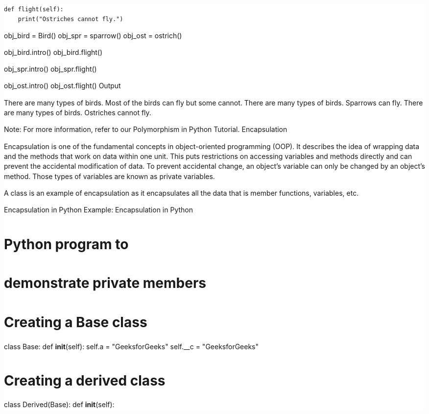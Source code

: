     def flight(self):
        print("Ostriches cannot fly.")
  
obj_bird = Bird()
obj_spr = sparrow()
obj_ost = ostrich()
  
obj_bird.intro()
obj_bird.flight()
  
obj_spr.intro()
obj_spr.flight()
  
obj_ost.intro()
obj_ost.flight()
Output

There are many types of birds.
Most of the birds can fly but some cannot.
There are many types of birds.
Sparrows can fly.
There are many types of birds.
Ostriches cannot fly.

Note: For more information, refer to our Polymorphism in Python Tutorial.
Encapsulation

Encapsulation is one of the fundamental concepts in object-oriented programming (OOP). It describes the idea of wrapping data and the methods that work on data within one unit. This puts restrictions on accessing variables and methods directly and can prevent the accidental modification of data. To prevent accidental change, an object’s variable can only be changed by an object’s method. Those types of variables are known as private variables.

A class is an example of encapsulation as it encapsulates all the data that is member functions, variables, etc.

Encapsulation in Python
Example: Encapsulation in Python

# Python program to
# demonstrate private members
  
# Creating a Base class
class Base:
    def __init__(self):
        self.a = "GeeksforGeeks"
        self.__c = "GeeksforGeeks"
  
# Creating a derived class
class Derived(Base):
    def __init__(self):
  